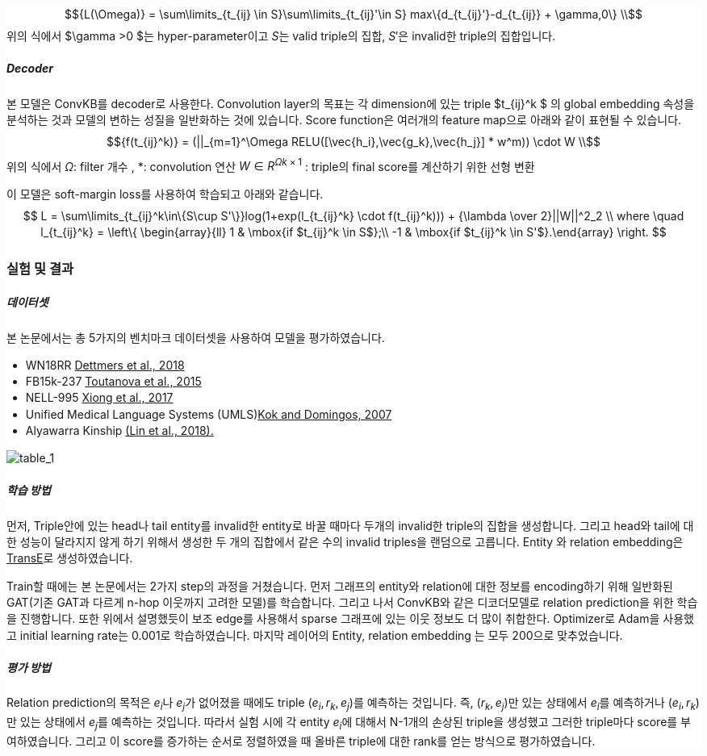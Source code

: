$${L(\Omega)} = \sum\limits_{t_{ij} \in S}\sum\limits_{t_{ij}'\in S} max\{d_{t_{ij}'}-d_{t_{ij}} + \gamma,0\} \\$$
위의 식에서 $\gamma >0 $는 hyper-parameter이고 $S$는 valid triple의 집합, $S'$은 invalid한 triple의 집합입니다.

##### Decoder

본 모델은 ConvKB를 decoder로 사용한다. Convolution layer의 목표는 각 dimension에 있는 triple  $t_{ij}^k $ 의 global embedding 속성을 분석하는 것과 모델의 변하는 성질을 일반화하는 것에 있습니다. Score function은 여러개의 feature map으로 아래와 같이 표현될 수 있습니다.
$${f(t_{ij}^k)} = (||_{m=1}^\Omega RELU([\vec{h_i},\vec{g_k},\vec{h_j}] * w^m)) \cdot W \\$$
위의 식에서 $\Omega$: filter 개수 , $*$: convolution 연산 $W\in R^{\Omega k \times 1}$ : triple의  final score를 계산하기 위한 선형 변환

이 모델은 soft-margin loss를 사용하여 학습되고 아래와 같습니다.  
$$
L = \sum\limits_{t_{ij}^k\in\{S\cup S'\}}log(1+exp(l_{t_{ij}^k} \cdot f(t_{ij}^k))) + {\lambda \over 2}||W||^2_2
\\
where \quad l_{t_{ij}^k} = \left\{ \begin{array}{ll}
         1 & \mbox{if $t_{ij}^k \in S$};\\
        -1 & \mbox{if $t_{ij}^k \in S'$}.\end{array} \right.
$$


### 실험 및 결과

##### 데이터셋

본 논문에서는 총 5가지의 벤치마크 데이터셋을 사용하여 모델을 평가하였습니다.

* WN18RR [ Dettmers et al., 2018](https://www.aaai.org/ocs/index.php/AAAI/AAAI18/paper/view/17366)
* FB15k-237 [Toutanova et al., 2015](https://www.aclweb.org/anthology/D15-1174/)
* NELL-995  [Xiong et al., 2017](https://www.aclweb.org/anthology/D17-1060/)
* Unified Medical Language Systems (UMLS)[Kok and Domingos, 2007](https://dl.acm.org/doi/10.1145/1273496.1273551)
* Alyawarra Kinship [(Lin et al., 2018). ](https://www.aclweb.org/anthology/D18-1362/)

![table_1](https://user-images.githubusercontent.com/22410209/93541878-9515d980-f992-11ea-9c62-1bad9d505571.JPG)

##### 학습 방법

먼저, Triple안에 있는 head나 tail entity를 invalid한 entity로 바꿀 때마다 두개의 invalid한 triple의 집합을 생성합니다. 그리고 head와 tail에 대한 성능이 달라지지 않게 하기 위해서 생성한 두 개의 집합에서 같은 수의 invalid triples을 랜덤으로 고릅니다. Entity 와 relation embedding은 [TransE](https://papers.nips.cc/paper/5071-translating-embeddings-for-modeling-multi-relational-data)로 생성하였습니다.

Train할 때에는 본 논문에서는 2가지 step의 과정을 거쳤습니다. 먼저 그래프의 entity와 relation에 대한 정보를 encoding하기 위해 일반화된 GAT(기존 GAT과 다르게 n-hop 이웃까지 고려한 모델)를 학습합니다. 그리고 나서 ConvKB와 같은 디코더모델로 relation prediction을 위한 학습을 진행합니다. 또한 위에서 설명했듯이 보조 edge를 사용해서 sparse 그래프에 있는 이웃 정보도 더 많이 취합한다. Optimizer로 Adam을 사용했고 initial learning rate는 0.001로 학습하였습니다. 마지막 레이어의 Entity, relation embedding 는 모두 200으로 맞추었습니다. 



##### 평가 방법

Relation prediction의 목적은 $e_i$나 $e_j$가 없어졌을 때에도  triple $(e_i, r_k, e_j)$를 예측하는 것입니다.  즉, $(r_k, e_j)$만 있는 상태에서 $e_i$를 예측하거나 $(e_i, r_k)$만 있는 상태에서 $e_j$를 예측하는 것입니다. 따라서 실험 시에 각 entity $e_i$에 대해서 N-1개의 손상된 triple을 생성했고 그러한 triple마다 score를 부여하였습니다. 그리고 이 score를 증가하는 순서로 정렬하였을 때 올바른 triple에 대한 rank를 얻는 방식으로 평가하였습니다. 
